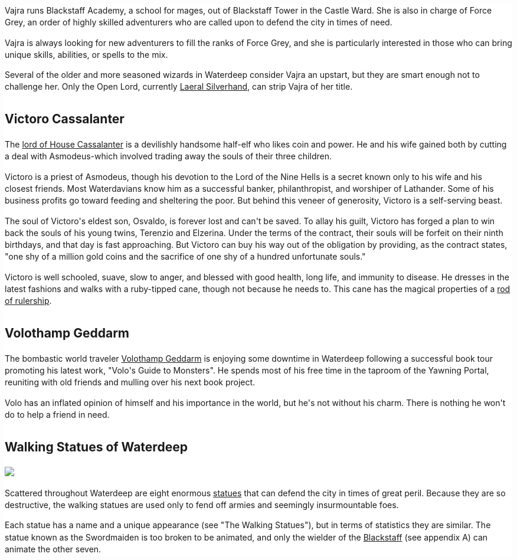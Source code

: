 Vajra runs Blackstaff Academy, a school for mages, out of Blackstaff Tower in the Castle Ward. She is also in charge of Force Grey, an order of highly skilled adventurers who are called upon to defend the city in times of need.

Vajra is always looking for new adventurers to fill the ranks of Force Grey, and she is particularly interested in those who can bring unique skills, abilities, or spells to the mix.

Several of the older and more seasoned wizards in Waterdeep consider Vajra an upstart, but they are smart enough not to challenge her. Only the Open Lord, currently [Laeral Silverhand](/3-Mechanics/CLI/Compendium/bestiary/npc/laeral-silverhand-wdh.md), can strip Vajra of her title.

## Victoro Cassalanter

The [lord of House Cassalanter](/3-Mechanics/CLI/Compendium/bestiary/npc/victoro-cassalanter-wdh.md) is a devilishly handsome half-elf who likes coin and power. He and his wife gained both by cutting a deal with Asmodeus-which involved trading away the souls of their three children.

Victoro is a priest of Asmodeus, though his devotion to the Lord of the Nine Hells is a secret known only to his wife and his closest friends. Most Waterdavians know him as a successful banker, philanthropist, and worshiper of Lathander. Some of his business profits go toward feeding and sheltering the poor. But behind this veneer of generosity, Victoro is a self-serving beast.

The soul of Victoro's eldest son, Osvaldo, is forever lost and can't be saved. To allay his guilt, Victoro has forged a plan to win back the souls of his young twins, Terenzio and Elzerina. Under the terms of the contract, their souls will be forfeit on their ninth birthdays, and that day is fast approaching. But Victoro can buy his way out of the obligation by providing, as the contract states, "one shy of a million gold coins and the sacrifice of one shy of a hundred unfortunate souls."

Victoro is well schooled, suave, slow to anger, and blessed with good health, long life, and immunity to disease. He dresses in the latest fashions and walks with a ruby-tipped cane, though not because he needs to. This cane has the magical properties of a [rod of rulership](/3-Mechanics/CLI/Compendium/items/rod-of-rulership.md).

## Volothamp Geddarm

The bombastic world traveler [Volothamp Geddarm](/3-Mechanics/CLI/Compendium/bestiary/npc/volothamp-volo-geddarm-toa.md) is enjoying some downtime in Waterdeep following a successful book tour promoting his latest work, "Volo's Guide to Monsters". He spends most of his free time in the taproom of the Yawning Portal, reuniting with old friends and mulling over his next book project.

Volo has an inflated opinion of himself and his importance in the world, but he's not without his charm. There is nothing he won't do to help a friend in need.

## Walking Statues of Waterdeep

![](/3-Mechanics/CLI/Compendium/adventures/waterdeep-dragon-heist/img/walking-statue.webp#center)

Scattered throughout Waterdeep are eight enormous [statues](/3-Mechanics/CLI/Compendium/bestiary/construct/walking-statue-of-waterdeep-wdh.md) that can defend the city in times of great peril. Because they are so destructive, the walking statues are used only to fend off armies and seemingly insurmountable foes.

Each statue has a name and a unique appearance (see "The Walking Statues"), but in terms of statistics they are similar. The statue known as the Swordmaiden is too broken to be animated, and only the wielder of the [Blackstaff](/3-Mechanics/CLI/Compendium/items/blackstaff-wdh.md) (see appendix A) can animate the other seven.
